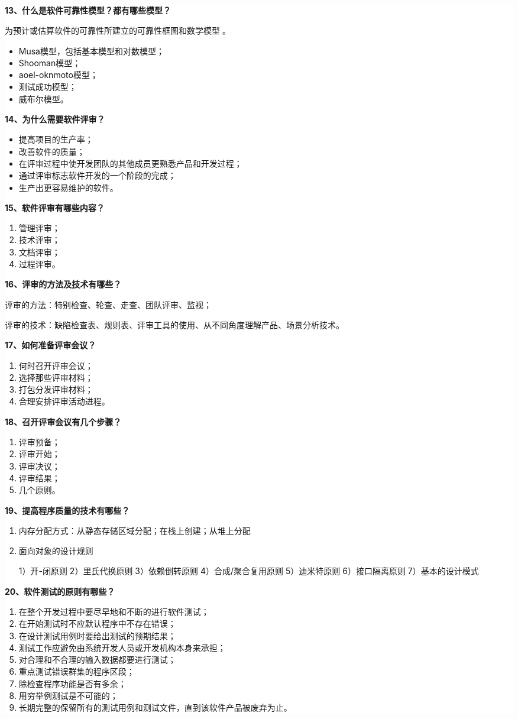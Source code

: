 **13、什么是软件可靠性模型？都有哪些模型？**

为预计或估算软件的可靠性所建立的可靠性框图和数学模型 。

- Musa模型，包括基本模型和对数模型； 
- Shooman模型； 
- aoel-oknmoto模型； 
- 测试成功模型； 
- 威布尔模型。

**14、为什么需要软件评审？**

- 提高项目的生产率； 
- 改善软件的质量； 
- 在评审过程中使开发团队的其他成员更熟悉产品和开发过程； 
- 通过评审标志软件开发的一个阶段的完成； 
- 生产出更容易维护的软件。

**15、软件评审有哪些内容？**

1. 管理评审； 
2. 技术评审； 
3. 文档评审； 
4. 过程评审。

**16、评审的方法及技术有哪些？**

评审的方法：特别检查、轮查、走查、团队评审、监视；

评审的技术：缺陷检查表、规则表、评审工具的使用、从不同角度理解产品、场景分析技术。

**17、如何准备评审会议？**

1. 何时召开评审会议； 
2. 选择那些评审材料； 
3. 打包分发评审材料； 
4. 合理安排评审活动进程。

**18、召开评审会议有几个步骤？**

1. 评审预备； 
2. 评审开始； 
3. 评审决议； 
4. 评审结果； 
5. 几个原则。

**19、提高程序质量的技术有哪些？**

1. 内存分配方式：从静态存储区域分配；在栈上创建；从堆上分配 
2. 面向对象的设计规则

    1）开-闭原则     2）里氏代换原则    3）依赖倒转原则    4）合成/聚合复用原则    5）迪米特原则    6）接口隔离原则    7）基本的设计模式

**20、软件测试的原则有哪些？**

1. 在整个开发过程中要尽早地和不断的进行软件测试； 
2. 在开始测试时不应默认程序中不存在错误； 
3. 在设计测试用例时要给出测试的预期结果； 
4. 测试工作应避免由系统开发人员或开发机构本身来承担； 
5. 对合理和不合理的输入数据都要进行测试； 
6. 重点测试错误群集的程序区段； 
7. 除检查程序功能是否有多余； 
8. 用穷举例测试是不可能的； 
9. 长期完整的保留所有的测试用例和测试文件，直到该软件产品被废弃为止。
